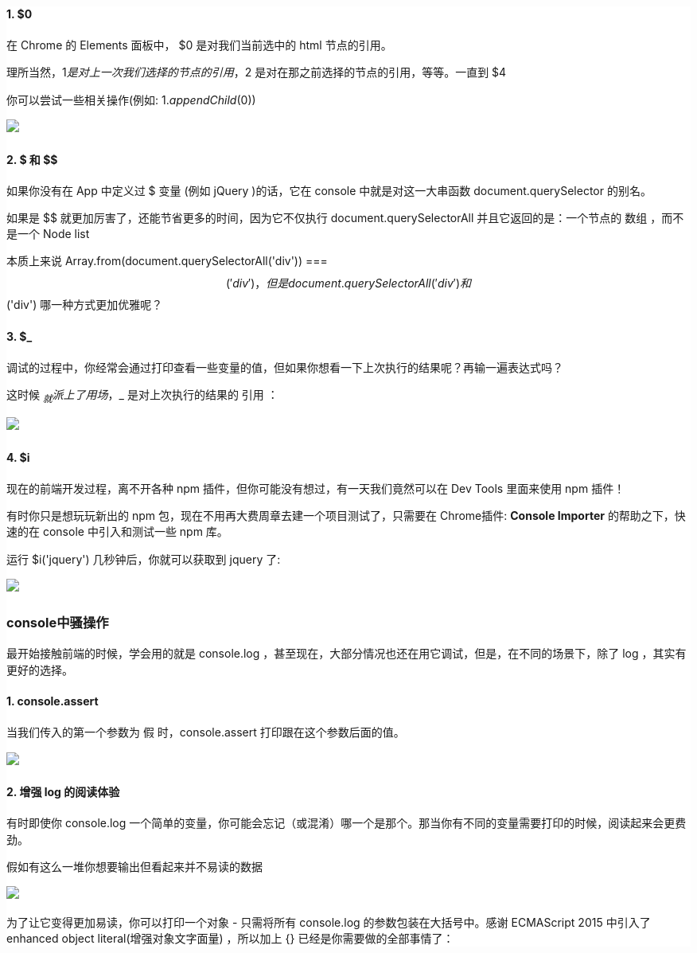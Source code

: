 #### 1. $0

在 Chrome 的 Elements 面板中， $0 是对我们当前选中的 html 节点的引用。

理所当然，$1 是对上一次我们选择的节点的引用，$2 是对在那之前选择的节点的引用，等等。一直到 $4

你可以尝试一些相关操作(例如: $1.appendChild($0))

![](./image/22)

#### 2. $ 和 $$

如果你没有在 App 中定义过 $ 变量 (例如 jQuery )的话，它在 console 中就是对这一大串函数 document.querySelector 的别名。

如果是 $$ 就更加厉害了，还能节省更多的时间，因为它不仅执行 document.querySelectorAll 并且它返回的是：一个节点的 数组 ，而不是一个 Node list

本质上来说 Array.from(document.querySelectorAll('div')) === $$('div') ，但是document.querySelectorAll('div') 和 $$('div') 哪一种方式更加优雅呢？

#### 3. $_

调试的过程中，你经常会通过打印查看一些变量的值，但如果你想看一下上次执行的结果呢？再输一遍表达式吗？

这时候 $_ 就派上了用场，$_ 是对上次执行的结果的 引用 ：

![](./image/23)

#### 4. $i

现在的前端开发过程，离不开各种 npm 插件，但你可能没有想过，有一天我们竟然可以在 Dev Tools 里面来使用 npm 插件！

有时你只是想玩玩新出的 npm 包，现在不用再大费周章去建一个项目测试了，只需要在 Chrome插件: **Console Importer** 的帮助之下，快速的在 console 中引入和测试一些 npm 库。

运行 $i('jquery') 几秒钟后，你就可以获取到 jquery 了:

![](./image/24)

### console中骚操作

最开始接触前端的时候，学会用的就是 console.log ，甚至现在，大部分情况也还在用它调试，但是，在不同的场景下，除了 log ，其实有更好的选择。

#### 1. console.assert

当我们传入的第一个参数为 假 时，console.assert 打印跟在这个参数后面的值。

![](./image/25)

#### 2. 增强 log 的阅读体验

有时即使你 console.log 一个简单的变量，你可能会忘记（或混淆）哪一个是那个。那当你有不同的变量需要打印的时候，阅读起来会更费劲。

假如有这么一堆你想要输出但看起来并不易读的数据

![](./image/26)

为了让它变得更加易读，你可以打印一个对象 - 只需将所有 console.log 的参数包装在大括号中。感谢 ECMAScript 2015 中引入了 enhanced object literal(增强对象文字面量) ，所以加上 {} 已经是你需要做的全部事情了：
